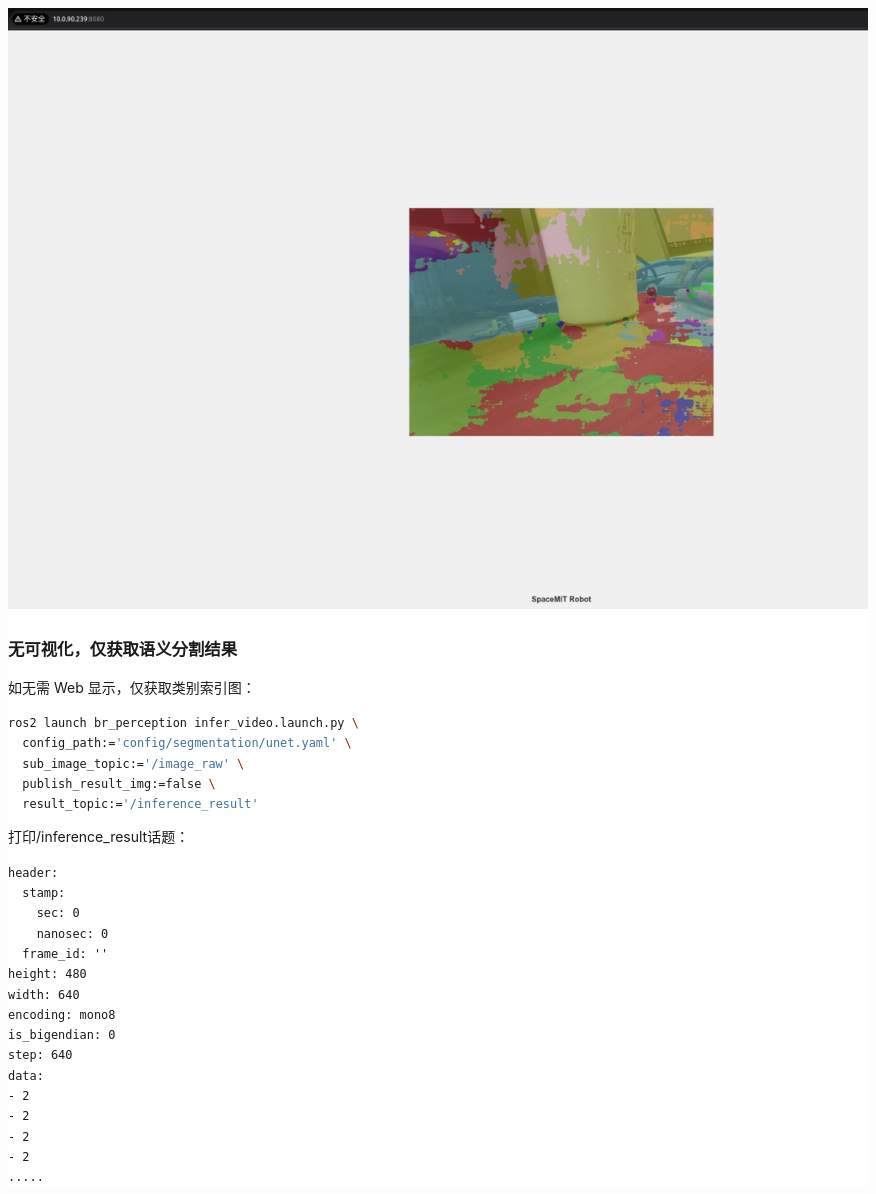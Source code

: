![](images/seg_video.jpg)

### 无可视化，仅获取语义分割结果

如无需 Web 显示，仅获取类别索引图：

```bash
ros2 launch br_perception infer_video.launch.py \
  config_path:='config/segmentation/unet.yaml' \
  sub_image_topic:='/image_raw' \
  publish_result_img:=false \
  result_topic:='/inference_result'
```

打印/inference_result话题：

```
header:
  stamp:
    sec: 0
    nanosec: 0
  frame_id: ''
height: 480
width: 640
encoding: mono8
is_bigendian: 0
step: 640
data:
- 2
- 2
- 2
- 2
.....
```
